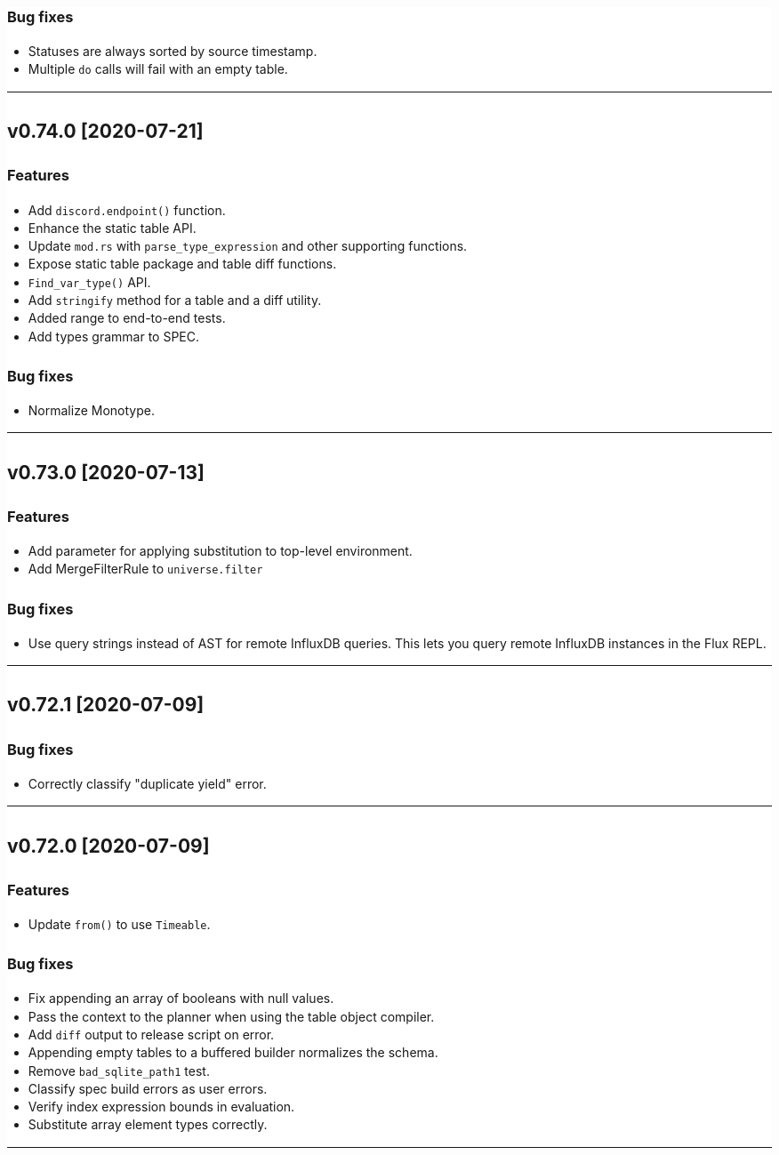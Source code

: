 ### Bug fixes
- Statuses are always sorted by source timestamp.
- Multiple `do` calls will fail with an empty table.

---

## v0.74.0 [2020-07-21]

### Features
- Add `discord.endpoint()` function.
- Enhance the static table API.
- Update `mod.rs` with `parse_type_expression` and other supporting functions.
- Expose static table package and table diff functions.
- `Find_var_type()` API.
- Add `stringify` method for a table and a diff utility.
- Added range to end-to-end tests.
- Add types grammar to SPEC.

### Bug fixes
- Normalize Monotype.

---

## v0.73.0 [2020-07-13]

### Features
- Add parameter for applying substitution to top-level environment.
- Add MergeFilterRule to `universe.filter`

### Bug fixes
- Use query strings instead of AST for remote InfluxDB queries.
  This lets you query remote InfluxDB instances in the Flux REPL.

---

## v0.72.1 [2020-07-09]

### Bug fixes
- Correctly classify "duplicate yield" error.

---

## v0.72.0 [2020-07-09]

### Features
- Update `from()` to use `Timeable`.

### Bug fixes
- Fix appending an array of booleans with null values.
- Pass the context to the planner when using the table object compiler.
- Add `diff` output to release script on error.
- Appending empty tables to a buffered builder normalizes the schema.
- Remove `bad_sqlite_path1` test.
- Classify spec build errors as user errors.
- Verify index expression bounds in evaluation.
- Substitute array element types correctly.

---